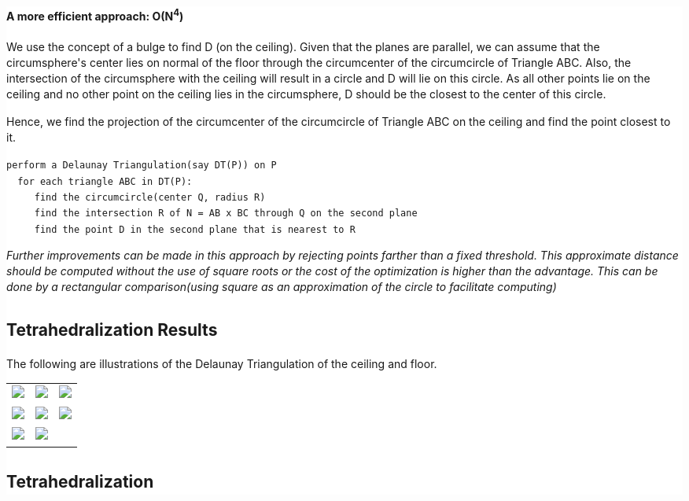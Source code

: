 #### A more efficient approach: O(N<sup>4</sup>)

We use the concept of a bulge to find D (on the ceiling). Given that the planes are parallel, we can assume that the circumsphere&#39;s center lies on normal of the floor through the circumcenter of the circumcircle of Triangle ABC. Also, the intersection of the circumsphere with the ceiling will result in a circle and D will lie on this circle. As all other points lie on the ceiling and no other point on the ceiling lies in the circumsphere, D should be the closest to the center of this circle.

Hence, we find the projection of the circumcenter of the circumcircle of Triangle ABC on the ceiling and find the point closest to it.

```
perform a Delaunay Triangulation(say DT(P)) on P 
  for each triangle ABC in DT(P):
     find the circumcircle(center Q, radius R)
     find the intersection R of N = AB x BC through Q on the second plane 
     find the point D in the second plane that is nearest to R
```

_Further improvements can be made in this approach by rejecting points farther than a fixed threshold. This approximate distance should be computed without the use of square roots or the cost of the optimization is higher than the advantage. This can be done by a rectangular comparison(using square as an approximation of the circle to facilitate computing)_

## Tetrahedralization Results

The following are illustrations of the Delaunay Triangulation of the ceiling and floor.

<table>
  <tbody>
    <tr>
      <td><img src="{{base}}/images/cg/6491-p5/tet-res-1.png"></td>
      <td><img src="{{base}}/images/cg/6491-p5/tet-res-2.png"></td>
      <td><img src="{{base}}/images/cg/6491-p5/tet-res-3.png"></td>
    </tr>
    <tr>
      <td><img src="{{base}}/images/cg/6491-p5/tet-res-4.png"></td>
      <td><img src="{{base}}/images/cg/6491-p5/tet-res-5.png"></td>
      <td><img src="{{base}}/images/cg/6491-p5/tet-res-6.png"></td>
    </tr>
    <tr>
      <td><img src="{{base}}/images/cg/6491-p5/tet-res-7.png"></td>
      <td><img src="{{base}}/images/cg/6491-p5/tet-res-8.png"></td>
    </tr>
  </tbody>
</table>

## Tetrahedralization
